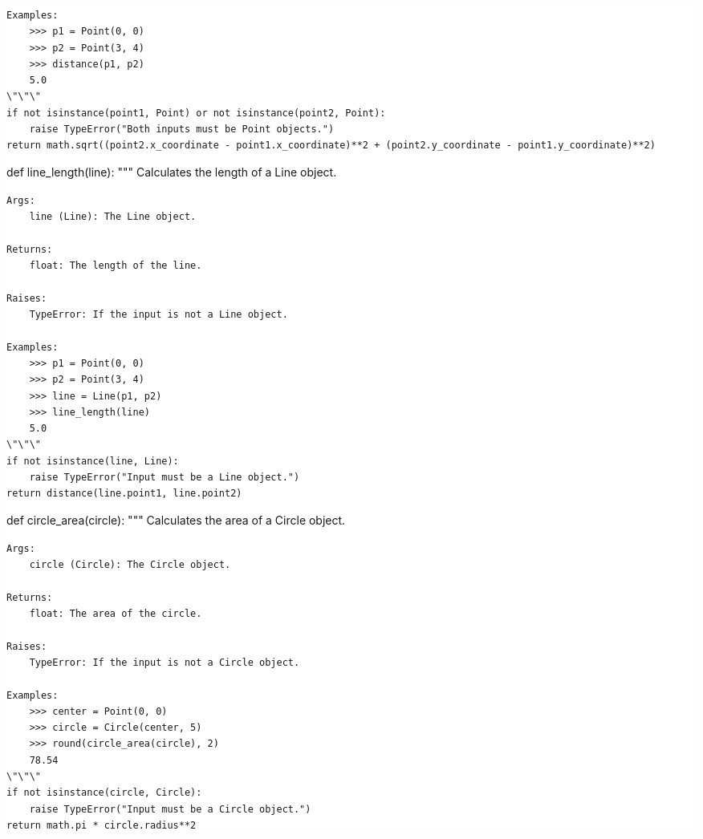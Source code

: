     Examples:
        >>> p1 = Point(0, 0)
        >>> p2 = Point(3, 4)
        >>> distance(p1, p2)
        5.0
    \"\"\"
    if not isinstance(point1, Point) or not isinstance(point2, Point):
        raise TypeError("Both inputs must be Point objects.")
    return math.sqrt((point2.x_coordinate - point1.x_coordinate)**2 + (point2.y_coordinate - point1.y_coordinate)**2)

def line_length(line):
    \"\"\"
    Calculates the length of a Line object.

    Args:
        line (Line): The Line object.

    Returns:
        float: The length of the line.

    Raises:
        TypeError: If the input is not a Line object.

    Examples:
        >>> p1 = Point(0, 0)
        >>> p2 = Point(3, 4)
        >>> line = Line(p1, p2)
        >>> line_length(line)
        5.0
    \"\"\"
    if not isinstance(line, Line):
        raise TypeError("Input must be a Line object.")
    return distance(line.point1, line.point2)

def circle_area(circle):
    \"\"\"
    Calculates the area of a Circle object.

    Args:
        circle (Circle): The Circle object.

    Returns:
        float: The area of the circle.

    Raises:
        TypeError: If the input is not a Circle object.

    Examples:
        >>> center = Point(0, 0)
        >>> circle = Circle(center, 5)
        >>> round(circle_area(circle), 2)
        78.54
    \"\"\"
    if not isinstance(circle, Circle):
        raise TypeError("Input must be a Circle object.")
    return math.pi * circle.radius**2
